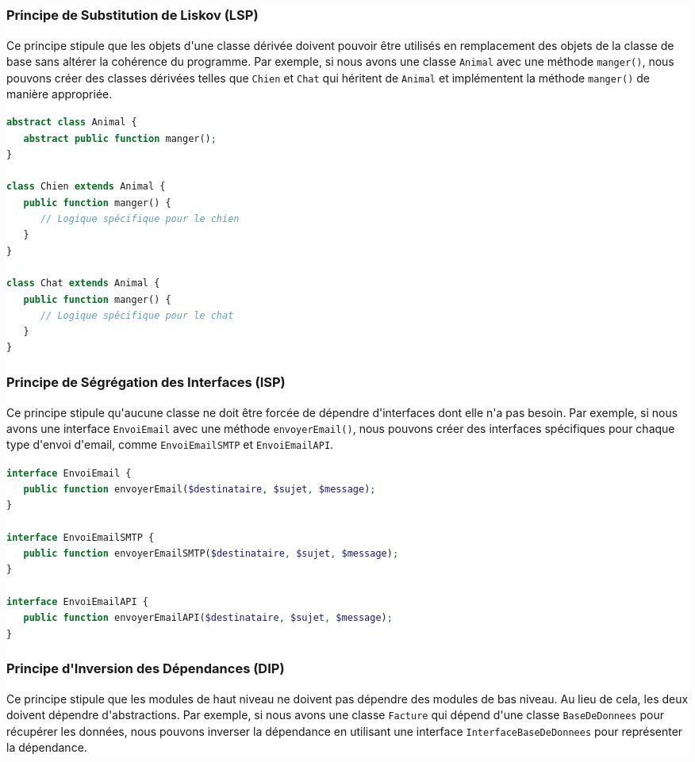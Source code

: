 ### Principe de Substitution de Liskov (LSP)

Ce principe stipule que les objets d'une classe dérivée doivent pouvoir être utilisés en remplacement des objets de la classe de base sans altérer la cohérence du programme. Par exemple, si nous avons une classe `Animal` avec une méthode `manger()`, nous pouvons créer des classes dérivées telles que `Chien` et `Chat` qui héritent de `Animal` et implémentent la méthode `manger()` de manière appropriée.

```php
abstract class Animal {
   abstract public function manger();
}

class Chien extends Animal {
   public function manger() {
      // Logique spécifique pour le chien
   }
}

class Chat extends Animal {
   public function manger() {
      // Logique spécifique pour le chat
   }
}

```

### Principe de Ségrégation des Interfaces (ISP)

Ce principe stipule qu'aucune classe ne doit être forcée de dépendre d'interfaces dont elle n'a pas besoin. Par exemple, si nous avons une interface `EnvoiEmail` avec une méthode `envoyerEmail()`, nous pouvons créer des interfaces spécifiques pour chaque type d'envoi d'email, comme `EnvoiEmailSMTP` et `EnvoiEmailAPI`.

```php
interface EnvoiEmail {
   public function envoyerEmail($destinataire, $sujet, $message);
}

interface EnvoiEmailSMTP {
   public function envoyerEmailSMTP($destinataire, $sujet, $message);
}

interface EnvoiEmailAPI {
   public function envoyerEmailAPI($destinataire, $sujet, $message);
}

```

### Principe d'Inversion des Dépendances (DIP)

Ce principe stipule que les modules de haut niveau ne doivent pas dépendre des modules de bas niveau. Au lieu de cela, les deux doivent dépendre d'abstractions. Par exemple, si nous avons une classe `Facture` qui dépend d'une classe `BaseDeDonnees` pour récupérer les données, nous pouvons inverser la dépendance en utilisant une interface `InterfaceBaseDeDonnees` pour représenter la dépendance.
